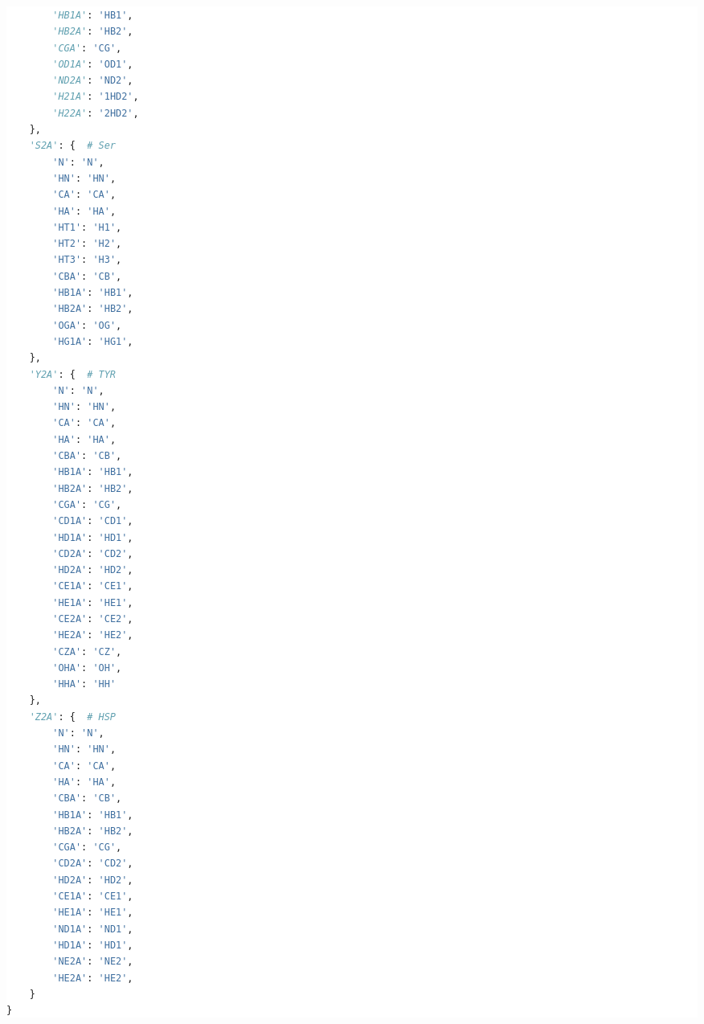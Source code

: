```python
        'HB1A': 'HB1',
        'HB2A': 'HB2',
        'CGA': 'CG',
        'OD1A': 'OD1',
        'ND2A': 'ND2',
        'H21A': '1HD2',
        'H22A': '2HD2',
    },
    'S2A': {  # Ser
        'N': 'N',
        'HN': 'HN',
        'CA': 'CA',
        'HA': 'HA',
        'HT1': 'H1',
        'HT2': 'H2',
        'HT3': 'H3',
        'CBA': 'CB',
        'HB1A': 'HB1',
        'HB2A': 'HB2',
        'OGA': 'OG',
        'HG1A': 'HG1',
    },
    'Y2A': {  # TYR
        'N': 'N',
        'HN': 'HN',
        'CA': 'CA',
        'HA': 'HA',
        'CBA': 'CB',
        'HB1A': 'HB1',
        'HB2A': 'HB2',
        'CGA': 'CG',
        'CD1A': 'CD1',
        'HD1A': 'HD1',
        'CD2A': 'CD2',
        'HD2A': 'HD2',
        'CE1A': 'CE1',
        'HE1A': 'HE1',
        'CE2A': 'CE2',
        'HE2A': 'HE2',
        'CZA': 'CZ',
        'OHA': 'OH',
        'HHA': 'HH'
    },
    'Z2A': {  # HSP
        'N': 'N',
        'HN': 'HN',
        'CA': 'CA',
        'HA': 'HA',
        'CBA': 'CB',
        'HB1A': 'HB1',
        'HB2A': 'HB2',
        'CGA': 'CG',
        'CD2A': 'CD2',
        'HD2A': 'HD2',
        'CE1A': 'CE1',
        'HE1A': 'HE1',
        'ND1A': 'ND1',
        'HD1A': 'HD1',
        'NE2A': 'NE2',
        'HE2A': 'HE2',
    }
}

```